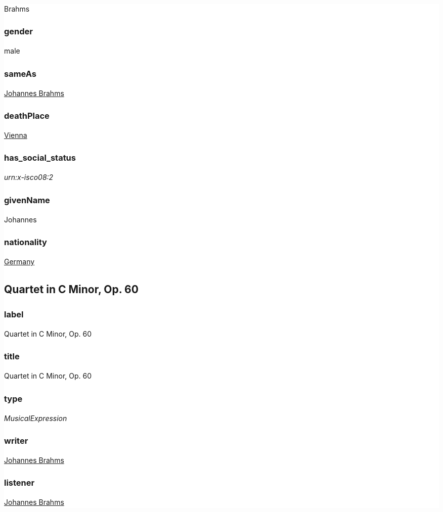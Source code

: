 Brahms

### gender


male

### sameAs


[Johannes Brahms](#Johannes-Brahms)

### deathPlace


[Vienna](#Vienna)

### has_social_status


*urn:x-isco08:2*

### givenName


Johannes

### nationality


[Germany](#Germany)

## Quartet in C Minor, Op. 60

### label


Quartet in C Minor, Op. 60

### title


Quartet in C Minor, Op. 60

### type


*MusicalExpression*

### writer


[Johannes Brahms](#Johannes-Brahms)

### listener


[Johannes Brahms](#Johannes-Brahms)
